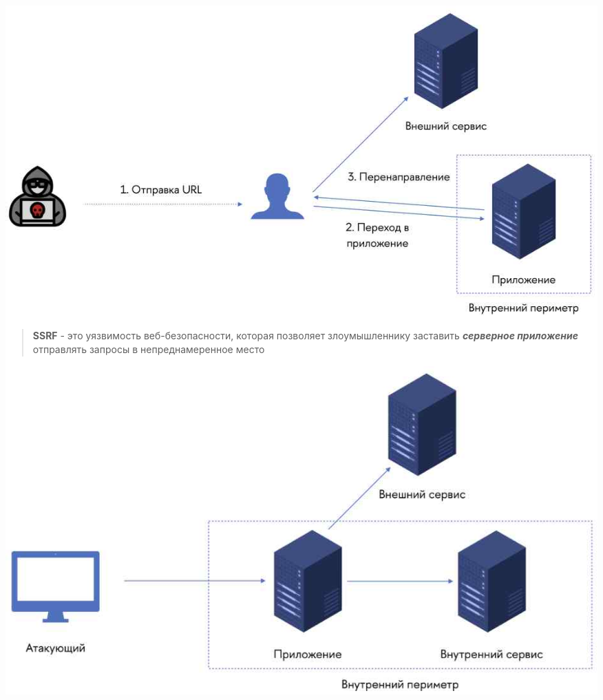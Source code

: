 ![](./Materials/Lect6%20-%20Серверные%20уязвимости%20часть%203.%20Access%20control.-1759691261193.jpeg)

> **SSRF** - это уязвимость веб-безопасности, которая позволяет злоумышленнику заставить ***серверное приложение*** отправлять запросы в непреднамеренное место

![](./Materials/Lect6%20-%20Серверные%20уязвимости%20часть%203.%20Access%20control.-1759691475806.jpeg)
